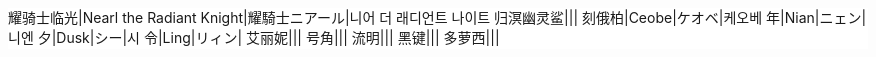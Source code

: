 耀骑士临光|Nearl the Radiant Knight|耀騎士ニアール|니어 더 래디언트 나이트
归溟幽灵鲨|||
刻俄柏|Ceobe|ケオベ|케오베
年|Nian|ニェン|니엔
夕|Dusk|シー|시
令|Ling|リィン|
艾丽妮|||
号角|||
流明|||
黑键|||
多萝西|||

